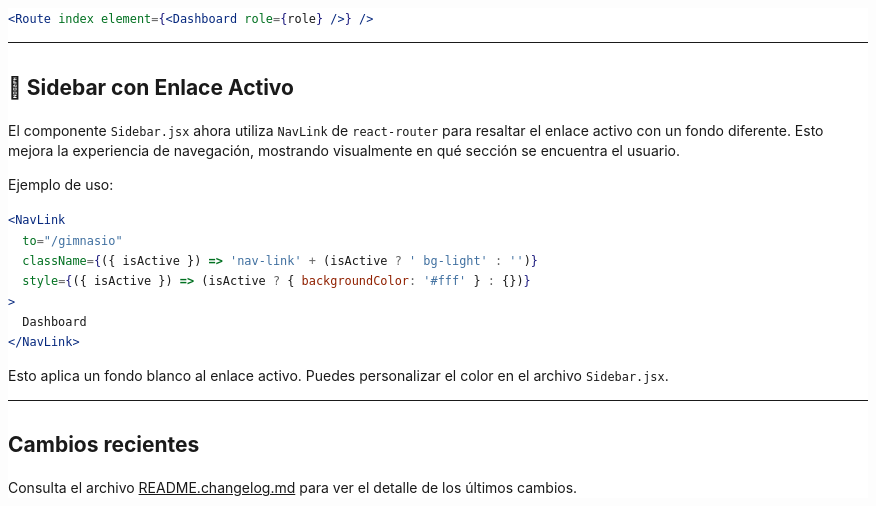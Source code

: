 ```jsx
<Route index element={<Dashboard role={role} />} />
```

---

## 🧭 Sidebar con Enlace Activo

El componente `Sidebar.jsx` ahora utiliza `NavLink` de `react-router` para resaltar el enlace activo con un fondo diferente. Esto mejora la experiencia de navegación, mostrando visualmente en qué sección se encuentra el usuario.

Ejemplo de uso:

```jsx
<NavLink
  to="/gimnasio"
  className={({ isActive }) => 'nav-link' + (isActive ? ' bg-light' : '')}
  style={({ isActive }) => (isActive ? { backgroundColor: '#fff' } : {})}
>
  Dashboard
</NavLink>
```

Esto aplica un fondo blanco al enlace activo. Puedes personalizar el color en el archivo `Sidebar.jsx`.

---

## Cambios recientes

Consulta el archivo [README.changelog.md](./README.changelog.md) para ver el detalle de los últimos cambios.
